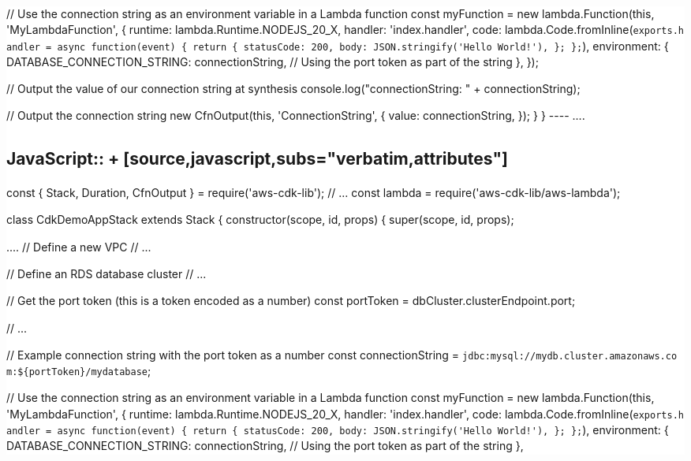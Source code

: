 // Use the connection string as an environment variable in a Lambda function
const myFunction = new lambda.Function(this, 'MyLambdaFunction', {
  runtime: lambda.Runtime.NODEJS_20_X,
  handler: 'index.handler',
  code: lambda.Code.fromInline(`
    exports.handler = async function(event) {
      return {
        statusCode: 200,
        body: JSON.stringify('Hello World!'),
      };
    };
  `),
  environment: {
    DATABASE_CONNECTION_STRING: connectionString,  // Using the port token as part of the string
  },
});

// Output the value of our connection string at synthesis
console.log("connectionString: " + connectionString);

// Output the connection string
new CfnOutput(this, 'ConnectionString', {
  value: connectionString,
});   } } ----
....

JavaScript::
+
[source,javascript,subs="verbatim,attributes"]
---
const { Stack, Duration, CfnOutput } = require('aws-cdk-lib');
// ...
const lambda = require('aws-cdk-lib/aws-lambda');

class CdkDemoAppStack extends Stack {
  constructor(scope, id, props) {
    super(scope, id, props);

....
// Define a new VPC
// ...

// Define an RDS database cluster
// ...

// Get the port token (this is a token encoded as a number)
const portToken = dbCluster.clusterEndpoint.port;

// ...

// Example connection string with the port token as a number
const connectionString = `jdbc:mysql://mydb.cluster.amazonaws.com:${portToken}/mydatabase`;

// Use the connection string as an environment variable in a Lambda function
const myFunction = new lambda.Function(this, 'MyLambdaFunction', {
  runtime: lambda.Runtime.NODEJS_20_X,
  handler: 'index.handler',
  code: lambda.Code.fromInline(`
    exports.handler = async function(event) {
      return {
        statusCode: 200,
        body: JSON.stringify('Hello World!'),
      };
    };
  `),
  environment: {
    DATABASE_CONNECTION_STRING: connectionString,  // Using the port token as part of the string
  },